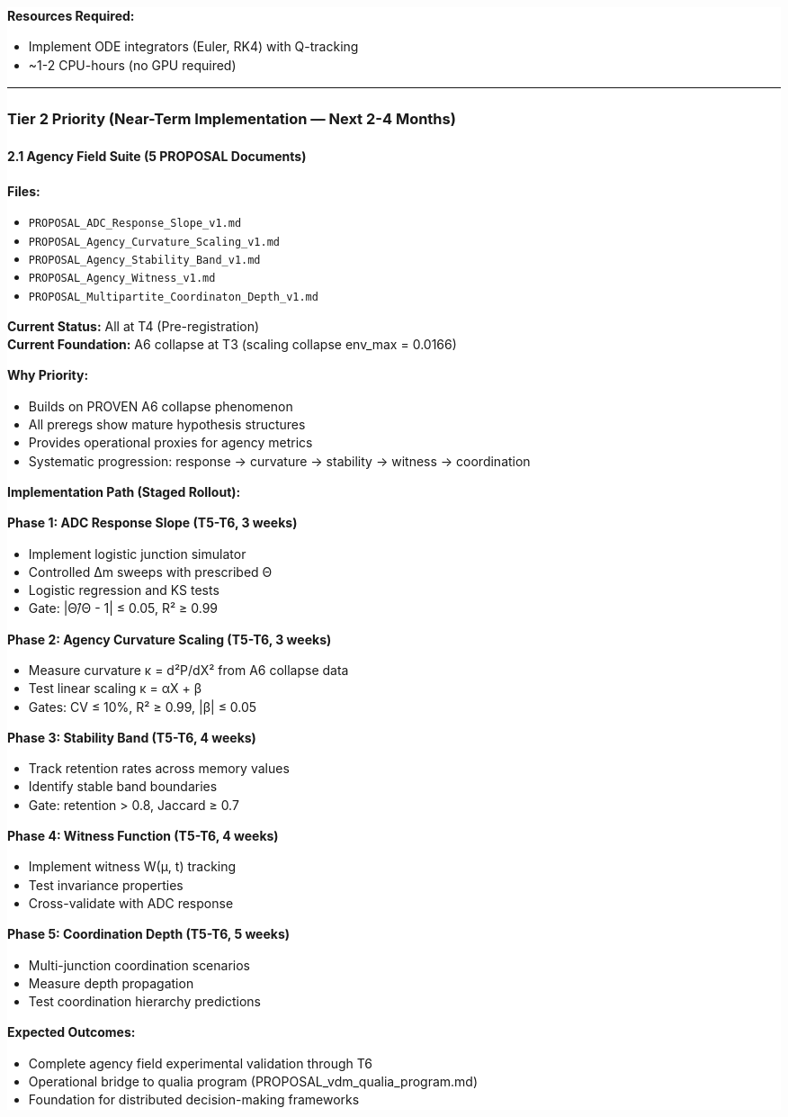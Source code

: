 **Resources Required:**
- Implement ODE integrators (Euler, RK4) with Q-tracking
- ~1-2 CPU-hours (no GPU required)

---

### Tier 2 Priority (Near-Term Implementation — Next 2-4 Months)

#### 2.1 Agency Field Suite (5 PROPOSAL Documents)

**Files:**
- `PROPOSAL_ADC_Response_Slope_v1.md`
- `PROPOSAL_Agency_Curvature_Scaling_v1.md`
- `PROPOSAL_Agency_Stability_Band_v1.md`
- `PROPOSAL_Agency_Witness_v1.md`
- `PROPOSAL_Multipartite_Coordinaton_Depth_v1.md`

**Current Status:** All at T4 (Pre-registration)  
**Current Foundation:** A6 collapse at T3 (scaling collapse env_max = 0.0166)

**Why Priority:**
- Builds on PROVEN A6 collapse phenomenon
- All preregs show mature hypothesis structures
- Provides operational proxies for agency metrics
- Systematic progression: response → curvature → stability → witness → coordination

**Implementation Path (Staged Rollout):**

**Phase 1: ADC Response Slope (T5-T6, 3 weeks)**
- Implement logistic junction simulator
- Controlled Δm sweeps with prescribed Θ
- Logistic regression and KS tests
- Gate: |Θ̂/Θ - 1| ≤ 0.05, R² ≥ 0.99

**Phase 2: Agency Curvature Scaling (T5-T6, 3 weeks)**
- Measure curvature κ = d²P/dX² from A6 collapse data
- Test linear scaling κ = αX + β
- Gates: CV ≤ 10%, R² ≥ 0.99, |β| ≤ 0.05

**Phase 3: Stability Band (T5-T6, 4 weeks)**
- Track retention rates across memory values
- Identify stable band boundaries
- Gate: retention > 0.8, Jaccard ≥ 0.7

**Phase 4: Witness Function (T5-T6, 4 weeks)**
- Implement witness W(μ, t) tracking
- Test invariance properties
- Cross-validate with ADC response

**Phase 5: Coordination Depth (T5-T6, 5 weeks)**
- Multi-junction coordination scenarios
- Measure depth propagation
- Test coordination hierarchy predictions

**Expected Outcomes:**
- Complete agency field experimental validation through T6
- Operational bridge to qualia program (PROPOSAL_vdm_qualia_program.md)
- Foundation for distributed decision-making frameworks
